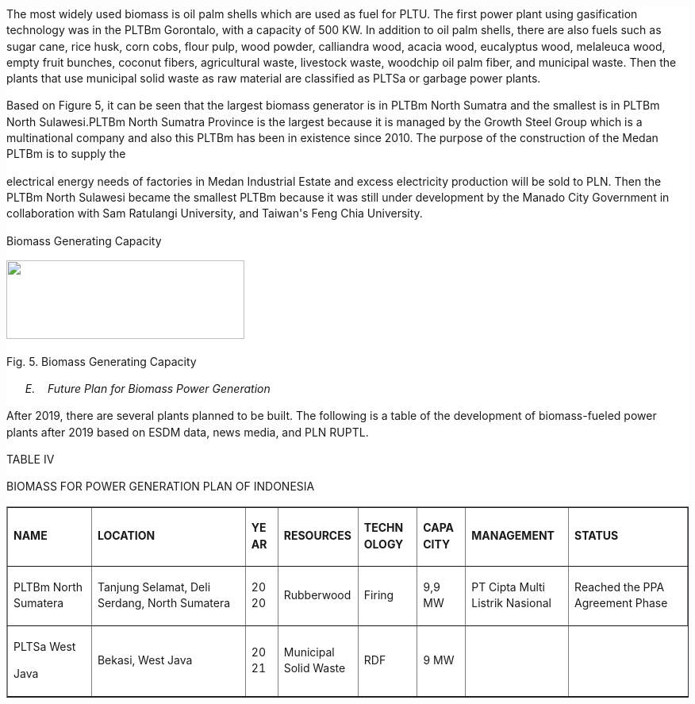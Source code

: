 <p><span class="font4">The most widely used biomass is oil palm shells which are used as fuel for PLTU. The first power plant using gasification technology was in the PLTBm Gorontalo, with a capacity of 500 KW. In addition to oil palm shells, there are also fuels such as sugar cane, rice husk, corn cobs, flour pulp, wood powder, calliandra wood, acacia wood, eucalyptus wood, melaleuca wood, empty fruit bunches, coconut fibers, agricultural waste, livestock waste, woodchip oil palm fiber, and municipal waste. Then the plants that use municipal solid waste as raw material are classified as PLTSa or garbage power plants.</span></p>
<p><span class="font4">Based on Figure 5, it can be seen that the largest biomass generator is in PLTBm North Sumatra and the smallest is in PLTBm North Sulawesi.PLTBm North Sumatra Province is the largest because it is managed by the Growth Steel Group which is a multinational company and also this PLTBm has been in existence since 2010. The purpose of the construction of the Medan PLTBm is to supply the</span></p>
<p><span class="font4">electrical energy needs of factories in Medan Industrial Estate and excess electricity production will be sold to PLN. Then the PLTBm North Sulawesi became the smallest PLTBm because it was still under development by the Manado City Government in collaboration with Sam Ratulangi University, and Taiwan's Feng Chia University.</span></p>
<p><span class="font2">Biomass Generating Capacity</span></p><img src="https://jurnal.harianregional.com/media/57188-8.jpg" alt="" style="width:225pt;height:74pt;">
<p><span class="font2">Fig. 5. Biomass Generating Capacity</span></p>
<ul style="list-style:none;"><li>
<p><span class="font4" style="font-style:italic;">E. &nbsp;&nbsp;&nbsp;Future Plan for Biomass Power Generation</span></p></li></ul>
<p><span class="font4">After 2019, there are several plants planned to be built. The following is a table of the development of biomass-fueled power plants after 2019 based on ESDM data, news media, and PLN RUPTL.</span></p>
<div>
<p><span class="font2">TABLE IV</span></p>
<p><span class="font2">BIOMASS FOR POWER GENERATION PLAN OF INDONESIA</span></p>
<table border="1">
<tr><td style="vertical-align:middle;">
<p><span class="font1" style="font-weight:bold;">NAME</span></p></td><td style="vertical-align:middle;">
<p><span class="font1" style="font-weight:bold;">LOCATION</span></p></td><td style="vertical-align:middle;">
<p><span class="font1" style="font-weight:bold;">YEAR</span></p></td><td style="vertical-align:middle;">
<p><span class="font1" style="font-weight:bold;">RESOURCES</span></p></td><td style="vertical-align:middle;">
<p><span class="font1" style="font-weight:bold;">TECHNOLOGY</span></p></td><td style="vertical-align:middle;">
<p><span class="font1" style="font-weight:bold;">CAPACITY</span></p></td><td style="vertical-align:middle;">
<p><span class="font1" style="font-weight:bold;">MANAGEMENT</span></p></td><td style="vertical-align:middle;">
<p><span class="font1" style="font-weight:bold;">STATUS</span></p></td></tr>
<tr><td style="vertical-align:middle;">
<p><span class="font1">PLTBm North Sumatera</span></p></td><td style="vertical-align:middle;">
<p><span class="font1">Tanjung Selamat, Deli Serdang, North Sumatera</span></p></td><td style="vertical-align:middle;">
<p><span class="font1">2020</span></p></td><td style="vertical-align:middle;">
<p><span class="font1">Rubberwood</span></p></td><td style="vertical-align:middle;">
<p><span class="font1">Firing</span></p></td><td style="vertical-align:middle;">
<p><span class="font1">9,9 MW</span></p></td><td style="vertical-align:middle;">
<p><span class="font1">PT Cipta Multi Listrik Nasional</span></p></td><td style="vertical-align:middle;">
<p><span class="font1">Reached the PPA Agreement Phase</span></p></td></tr>
<tr><td style="vertical-align:middle;">
<p><span class="font1">PLTSa West</span></p>
<p><span class="font1">Java</span></p></td><td style="vertical-align:middle;">
<p><span class="font1">Bekasi, West Java</span></p></td><td style="vertical-align:middle;">
<p><span class="font1">2021</span></p></td><td style="vertical-align:middle;">
<p><span class="font1">Municipal Solid Waste</span></p></td><td style="vertical-align:middle;">
<p><span class="font1">RDF</span></p></td><td style="vertical-align:middle;">
<p><span class="font1">9 MW</span></p></td><td style="vertical-align:middle;">
